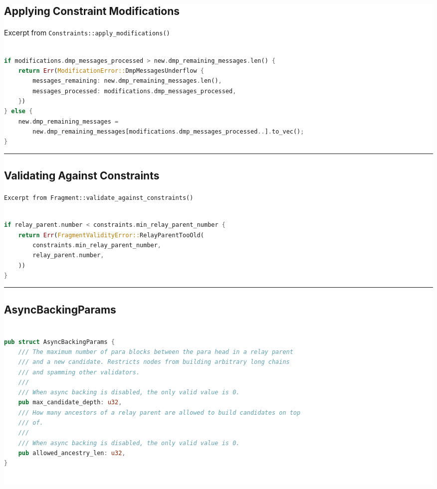 
##  Applying Constraint Modifications

Excerpt from `Constraints::apply_modifications()`

```rust

if modifications.dmp_messages_processed > new.dmp_remaining_messages.len() {
	return Err(ModificationError::DmpMessagesUnderflow {
		messages_remaining: new.dmp_remaining_messages.len(),
		messages_processed: modifications.dmp_messages_processed,
	})
} else {
	new.dmp_remaining_messages =
		new.dmp_remaining_messages[modifications.dmp_messages_processed..].to_vec();
}

```
---

## Validating Against Constraints

`Excerpt from Fragment::validate_against_constraints()`

```rust

if relay_parent.number < constraints.min_relay_parent_number {
	return Err(FragmentValidityError::RelayParentTooOld(
		constraints.min_relay_parent_number,
		relay_parent.number,
	))
}

```

---

## AsyncBackingParams

```rust

pub struct AsyncBackingParams {
	/// The maximum number of para blocks between the para head in a relay parent
	/// and a new candidate. Restricts nodes from building arbitrary long chains
	/// and spamming other validators.
	///
	/// When async backing is disabled, the only valid value is 0.
	pub max_candidate_depth: u32,
	/// How many ancestors of a relay parent are allowed to build candidates on top
	/// of.
	///
	/// When async backing is disabled, the only valid value is 0.
	pub allowed_ancestry_len: u32,
}

```
</br>
<pba-flex center>

